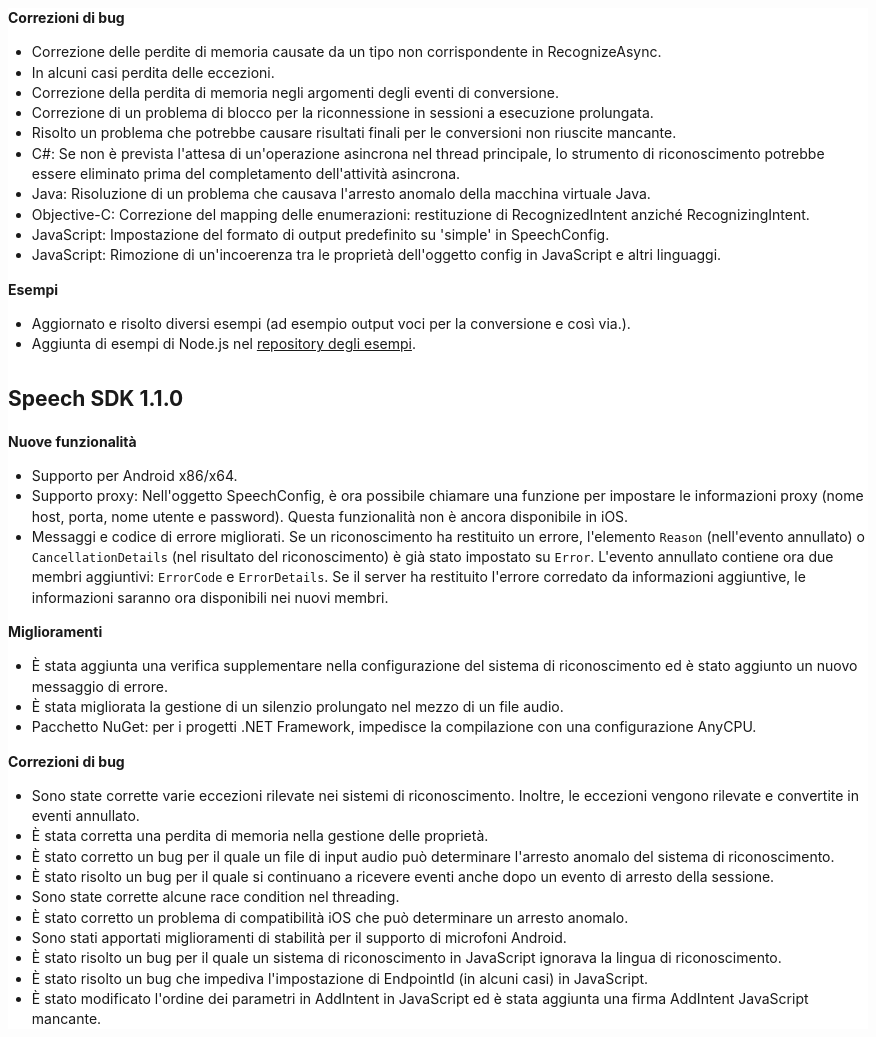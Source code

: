 **Correzioni di bug**

* Correzione delle perdite di memoria causate da un tipo non corrispondente in RecognizeAsync.
* In alcuni casi perdita delle eccezioni.
* Correzione della perdita di memoria negli argomenti degli eventi di conversione.
* Correzione di un problema di blocco per la riconnessione in sessioni a esecuzione prolungata.
* Risolto un problema che potrebbe causare risultati finali per le conversioni non riuscite mancante.
* C#: Se non è prevista l'attesa di un'operazione asincrona nel thread principale, lo strumento di riconoscimento potrebbe essere eliminato prima del completamento dell'attività asincrona.
* Java: Risoluzione di un problema che causava l'arresto anomalo della macchina virtuale Java.
* Objective-C: Correzione del mapping delle enumerazioni: restituzione di RecognizedIntent anziché RecognizingIntent.
* JavaScript: Impostazione del formato di output predefinito su 'simple' in SpeechConfig.
* JavaScript: Rimozione di un'incoerenza tra le proprietà dell'oggetto config in JavaScript e altri linguaggi.

**Esempi**

* Aggiornato e risolto diversi esempi (ad esempio output voci per la conversione e così via.).
* Aggiunta di esempi di Node.js nel [repository degli esempi](https://aka.ms/csspeech/samples).

## <a name="speech-sdk-110"></a>Speech SDK 1.1.0

**Nuove funzionalità**

* Supporto per Android x86/x64.
* Supporto proxy: Nell'oggetto SpeechConfig, è ora possibile chiamare una funzione per impostare le informazioni proxy (nome host, porta, nome utente e password). Questa funzionalità non è ancora disponibile in iOS.
* Messaggi e codice di errore migliorati. Se un riconoscimento ha restituito un errore, l'elemento `Reason` (nell'evento annullato) o `CancellationDetails` (nel risultato del riconoscimento) è già stato impostato su `Error`. L'evento annullato contiene ora due membri aggiuntivi: `ErrorCode` e `ErrorDetails`. Se il server ha restituito l'errore corredato da informazioni aggiuntive, le informazioni saranno ora disponibili nei nuovi membri.

**Miglioramenti**

* È stata aggiunta una verifica supplementare nella configurazione del sistema di riconoscimento ed è stato aggiunto un nuovo messaggio di errore.
* È stata migliorata la gestione di un silenzio prolungato nel mezzo di un file audio.
* Pacchetto NuGet: per i progetti .NET Framework, impedisce la compilazione con una configurazione AnyCPU.

**Correzioni di bug**

* Sono state corrette varie eccezioni rilevate nei sistemi di riconoscimento. Inoltre, le eccezioni vengono rilevate e convertite in eventi annullato.
* È stata corretta una perdita di memoria nella gestione delle proprietà.
* È stato corretto un bug per il quale un file di input audio può determinare l'arresto anomalo del sistema di riconoscimento.
* È stato risolto un bug per il quale si continuano a ricevere eventi anche dopo un evento di arresto della sessione.
* Sono state corrette alcune race condition nel threading.
* È stato corretto un problema di compatibilità iOS che può determinare un arresto anomalo.
* Sono stati apportati miglioramenti di stabilità per il supporto di microfoni Android.
* È stato risolto un bug per il quale un sistema di riconoscimento in JavaScript ignorava la lingua di riconoscimento.
* È stato risolto un bug che impediva l'impostazione di EndpointId (in alcuni casi) in JavaScript.
* È stato modificato l'ordine dei parametri in AddIntent in JavaScript ed è stata aggiunta una firma AddIntent JavaScript mancante.
